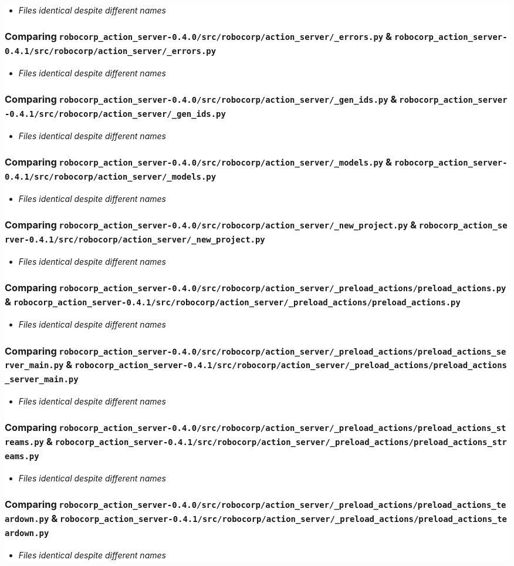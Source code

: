  * *Files identical despite different names*

### Comparing `robocorp_action_server-0.4.0/src/robocorp/action_server/_errors.py` & `robocorp_action_server-0.4.1/src/robocorp/action_server/_errors.py`

 * *Files identical despite different names*

### Comparing `robocorp_action_server-0.4.0/src/robocorp/action_server/_gen_ids.py` & `robocorp_action_server-0.4.1/src/robocorp/action_server/_gen_ids.py`

 * *Files identical despite different names*

### Comparing `robocorp_action_server-0.4.0/src/robocorp/action_server/_models.py` & `robocorp_action_server-0.4.1/src/robocorp/action_server/_models.py`

 * *Files identical despite different names*

### Comparing `robocorp_action_server-0.4.0/src/robocorp/action_server/_new_project.py` & `robocorp_action_server-0.4.1/src/robocorp/action_server/_new_project.py`

 * *Files identical despite different names*

### Comparing `robocorp_action_server-0.4.0/src/robocorp/action_server/_preload_actions/preload_actions.py` & `robocorp_action_server-0.4.1/src/robocorp/action_server/_preload_actions/preload_actions.py`

 * *Files identical despite different names*

### Comparing `robocorp_action_server-0.4.0/src/robocorp/action_server/_preload_actions/preload_actions_server_main.py` & `robocorp_action_server-0.4.1/src/robocorp/action_server/_preload_actions/preload_actions_server_main.py`

 * *Files identical despite different names*

### Comparing `robocorp_action_server-0.4.0/src/robocorp/action_server/_preload_actions/preload_actions_streams.py` & `robocorp_action_server-0.4.1/src/robocorp/action_server/_preload_actions/preload_actions_streams.py`

 * *Files identical despite different names*

### Comparing `robocorp_action_server-0.4.0/src/robocorp/action_server/_preload_actions/preload_actions_teardown.py` & `robocorp_action_server-0.4.1/src/robocorp/action_server/_preload_actions/preload_actions_teardown.py`

 * *Files identical despite different names*
